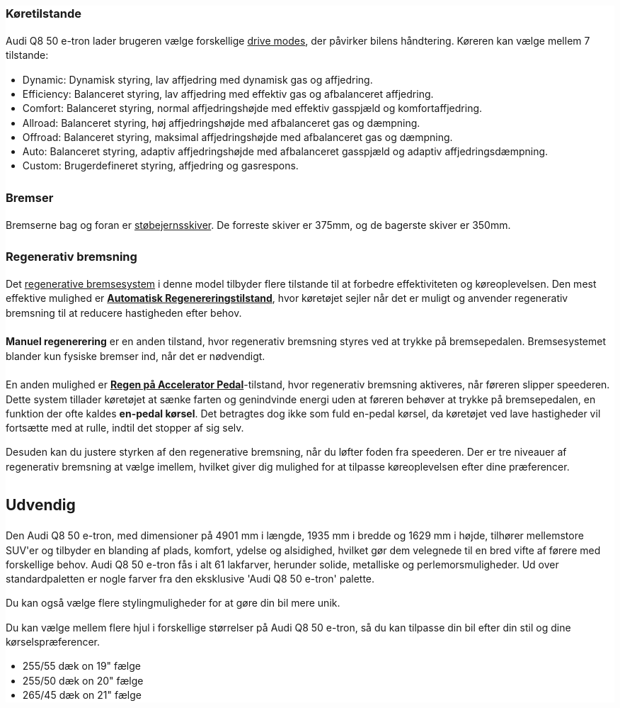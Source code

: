 ### Køretilstande

Audi Q8 50 e-tron lader brugeren vælge forskellige [drive modes](../../../../technology/drivemodes/), der påvirker bilens håndtering. Køreren kan vælge mellem 7 tilstande:

- Dynamic: Dynamisk styring, lav affjedring med dynamisk gas og affjedring.
- Efficiency: Balanceret styring, lav affjedring med effektiv gas og afbalanceret affjedring.
- Comfort: Balanceret styring, normal affjedringshøjde med effektiv gasspjæld og komfortaffjedring.
- Allroad: Balanceret styring, høj affjedringshøjde med afbalanceret gas og dæmpning.
- Offroad: Balanceret styring, maksimal affjedringshøjde med afbalanceret gas og dæmpning.
- Auto: Balanceret styring, adaptiv affjedringshøjde med afbalanceret gasspjæld og adaptiv affjedringsdæmpning.
- Custom: Brugerdefineret styring, affjedring og gasrespons.

### Bremser

Bremserne bag og foran er [støbejernsskiver](../../../../technology/brakes/#disc-brakes). De forreste skiver er 375mm, og de bagerste skiver er 350mm.

### Regenerativ bremsning

Det [regenerative bremsesystem](../../../../technology/regen/) i denne model tilbyder flere tilstande til at forbedre effektiviteten og køreoplevelsen. Den mest effektive mulighed er [**Automatisk Regenereringstilstand**](../../../../technology/regen/#automatic-regen-adaptive), hvor køretøjet sejler når det er muligt og anvender regenerativ bremsning til at reducere hastigheden efter behov. <br /><br />**Manuel regenerering** er en anden tilstand, hvor regenerativ bremsning styres ved at trykke på bremsepedalen. Bremsesystemet blander kun fysiske bremser ind, når det er nødvendigt. <br /><br/> En anden mulighed er [**Regen på Accelerator Pedal**](../../../../technology/regen/#one-pedal-driving)-tilstand, hvor regenerativ bremsning aktiveres, når føreren slipper speederen. Dette system tillader køretøjet at sænke farten og genindvinde energi uden at føreren behøver at trykke på bremsepedalen, en funktion der ofte kaldes **en-pedal kørsel**. Det betragtes dog ikke som fuld en-pedal kørsel, da køretøjet ved lave hastigheder vil fortsætte med at rulle, indtil det stopper af sig selv.

Desuden kan du justere styrken af den regenerative bremsning, når du løfter foden fra speederen. Der er tre niveauer af regenerativ bremsning at vælge imellem, hvilket giver dig mulighed for at tilpasse køreoplevelsen efter dine præferencer.

## Udvendig

Den Audi Q8 50 e-tron, med dimensioner på 4901 mm i længde, 1935 mm i bredde og 1629 mm i højde, tilhører mellemstore SUV'er og tilbyder en blanding af plads, komfort, ydelse og alsidighed, hvilket gør dem velegnede til en bred vifte af førere med forskellige behov. Audi Q8 50 e-tron fås i alt 61 lakfarver, herunder solide, metalliske og perlemorsmuligheder. Ud over standardpaletten er nogle farver fra den eksklusive 'Audi Q8 50 e-tron' palette.

Du kan også vælge flere stylingmuligheder for at gøre din bil mere unik.

Du kan vælge mellem flere hjul i forskellige størrelser på Audi Q8 50 e-tron, så du kan tilpasse din bil efter din stil og dine kørselspræferencer.

- 255/55 dæk on 19" fælge
- 255/50 dæk on 20" fælge
- 265/45 dæk on 21" fælge
